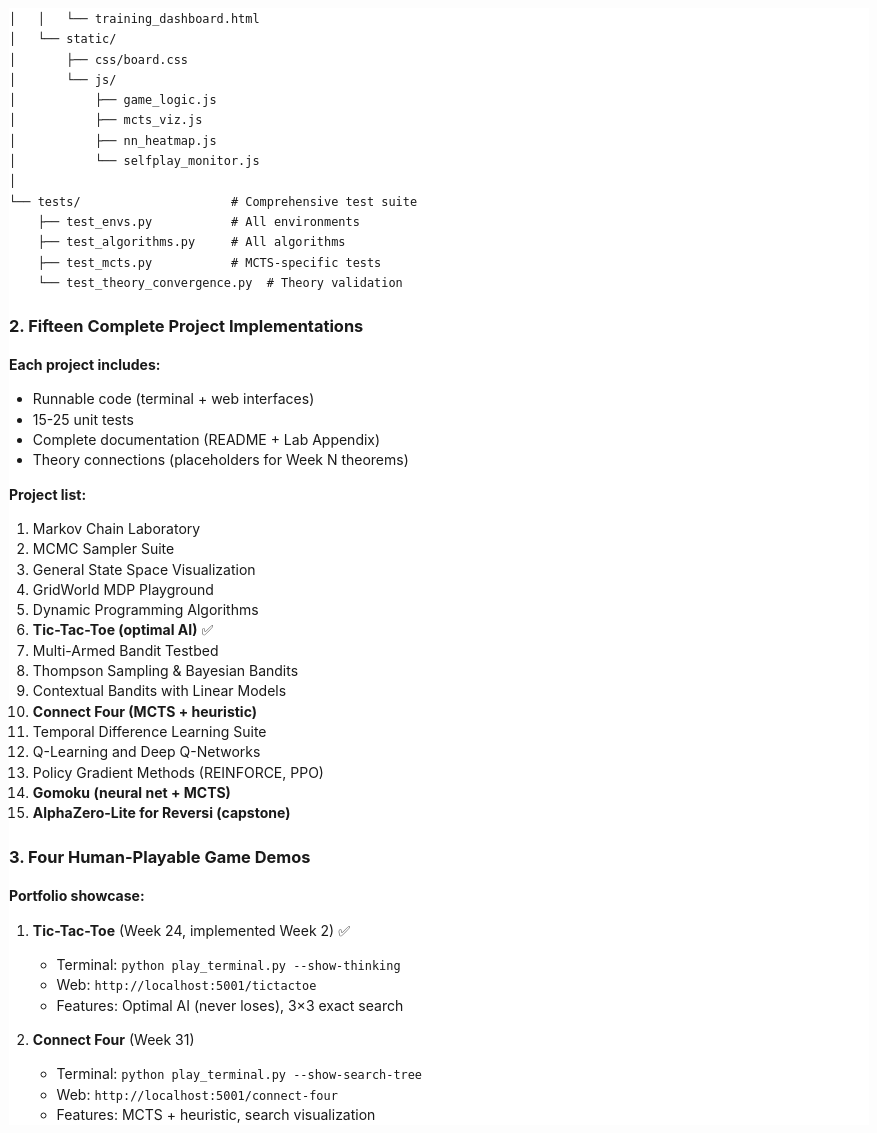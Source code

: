 ```
│   │   └── training_dashboard.html
│   └── static/
│       ├── css/board.css
│       └── js/
│           ├── game_logic.js
│           ├── mcts_viz.js
│           ├── nn_heatmap.js
│           └── selfplay_monitor.js
│
└── tests/                     # Comprehensive test suite
    ├── test_envs.py           # All environments
    ├── test_algorithms.py     # All algorithms
    ├── test_mcts.py           # MCTS-specific tests
    └── test_theory_convergence.py  # Theory validation
```

### 2. Fifteen Complete Project Implementations

**Each project includes:**
- Runnable code (terminal + web interfaces)
- 15-25 unit tests
- Complete documentation (README + Lab Appendix)
- Theory connections (placeholders for Week N theorems)

**Project list:**
1. Markov Chain Laboratory
2. MCMC Sampler Suite
3. General State Space Visualization
4. GridWorld MDP Playground
5. Dynamic Programming Algorithms
6. **Tic-Tac-Toe (optimal AI)** ✅
7. Multi-Armed Bandit Testbed
8. Thompson Sampling & Bayesian Bandits
9. Contextual Bandits with Linear Models
10. **Connect Four (MCTS + heuristic)**
11. Temporal Difference Learning Suite
12. Q-Learning and Deep Q-Networks
13. Policy Gradient Methods (REINFORCE, PPO)
14. **Gomoku (neural net + MCTS)**
15. **AlphaZero-Lite for Reversi (capstone)**

### 3. Four Human-Playable Game Demos

**Portfolio showcase:**

1. **Tic-Tac-Toe** (Week 24, implemented Week 2) ✅
   - Terminal: `python play_terminal.py --show-thinking`
   - Web: `http://localhost:5001/tictactoe`
   - Features: Optimal AI (never loses), 3×3 exact search

2. **Connect Four** (Week 31)
   - Terminal: `python play_terminal.py --show-search-tree`
   - Web: `http://localhost:5001/connect-four`
   - Features: MCTS + heuristic, search visualization
